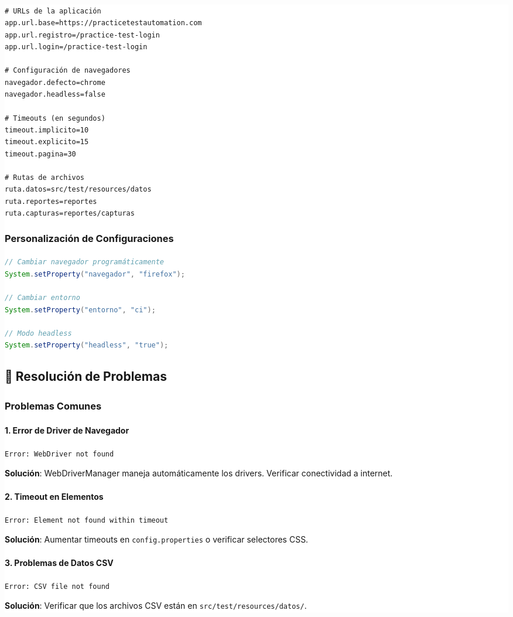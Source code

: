 ```properties
# URLs de la aplicación
app.url.base=https://practicetestautomation.com
app.url.registro=/practice-test-login
app.url.login=/practice-test-login

# Configuración de navegadores
navegador.defecto=chrome
navegador.headless=false

# Timeouts (en segundos)
timeout.implicito=10
timeout.explicito=15
timeout.pagina=30

# Rutas de archivos
ruta.datos=src/test/resources/datos
ruta.reportes=reportes
ruta.capturas=reportes/capturas
```

### Personalización de Configuraciones

```java
// Cambiar navegador programáticamente
System.setProperty("navegador", "firefox");

// Cambiar entorno
System.setProperty("entorno", "ci");

// Modo headless
System.setProperty("headless", "true");
```

## 🐛 Resolución de Problemas

### Problemas Comunes

#### 1. Error de Driver de Navegador
```
Error: WebDriver not found
```
**Solución**: WebDriverManager maneja automáticamente los drivers. Verificar conectividad a internet.

#### 2. Timeout en Elementos
```
Error: Element not found within timeout
```
**Solución**: Aumentar timeouts en `config.properties` o verificar selectores CSS.

#### 3. Problemas de Datos CSV
```
Error: CSV file not found
```
**Solución**: Verificar que los archivos CSV están en `src/test/resources/datos/`.
